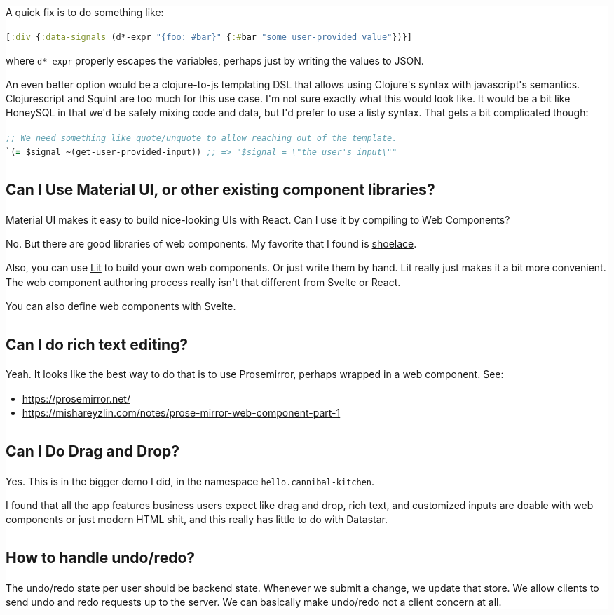 A quick fix is to do something like:

```clojure
[:div {:data-signals (d*-expr "{foo: #bar}" {:#bar "some user-provided value"})}]
```

where `d*-expr` properly escapes the variables, perhaps just by writing the values to JSON.

An even better option would be a clojure-to-js templating DSL that allows using Clojure's syntax with javascript's semantics. Clojurescript and Squint are too much for this use case. I'm not sure exactly what this would look like. It would be a bit like HoneySQL in that we'd be safely mixing code and data, but I'd prefer to use a listy syntax. That gets a bit complicated though:

```clojure
;; We need something like quote/unquote to allow reaching out of the template.
`(= $signal ~(get-user-provided-input)) ;; => "$signal = \"the user's input\""
```



## Can I Use Material UI, or other existing component libraries?

Material UI makes it easy to build nice-looking UIs with React. Can I use it by compiling to Web Components?

No. But there are good libraries of web components. My favorite that I found is [shoelace](https://shoelace.style/).


Also, you can use [Lit](https://lit.dev/docs/) to build your own web components. Or just write them by hand. Lit really just makes it a bit more convenient. The web component authoring process really isn't that different from Svelte or React.

You can also define web components with [Svelte](https://svelte.dev/docs/svelte/custom-elements).

## Can I do rich text editing?

Yeah. It looks like the best way to do that is to use Prosemirror, perhaps wrapped in a web component. See:
- https://prosemirror.net/
- https://mishareyzlin.com/notes/prose-mirror-web-component-part-1



## Can I Do Drag and Drop?

Yes. This is in the bigger demo I did, in the namespace `hello.cannibal-kitchen`.

I found that all the app features business users expect like drag and drop, rich text, and customized inputs are doable with web components or just modern HTML shit, and this really has little to do with Datastar.


## How to handle undo/redo?

The undo/redo state per user should be backend state. Whenever we submit a change, we update that store. We allow clients to send undo and redo requests up to the server. We can basically make undo/redo not a client concern at all.
